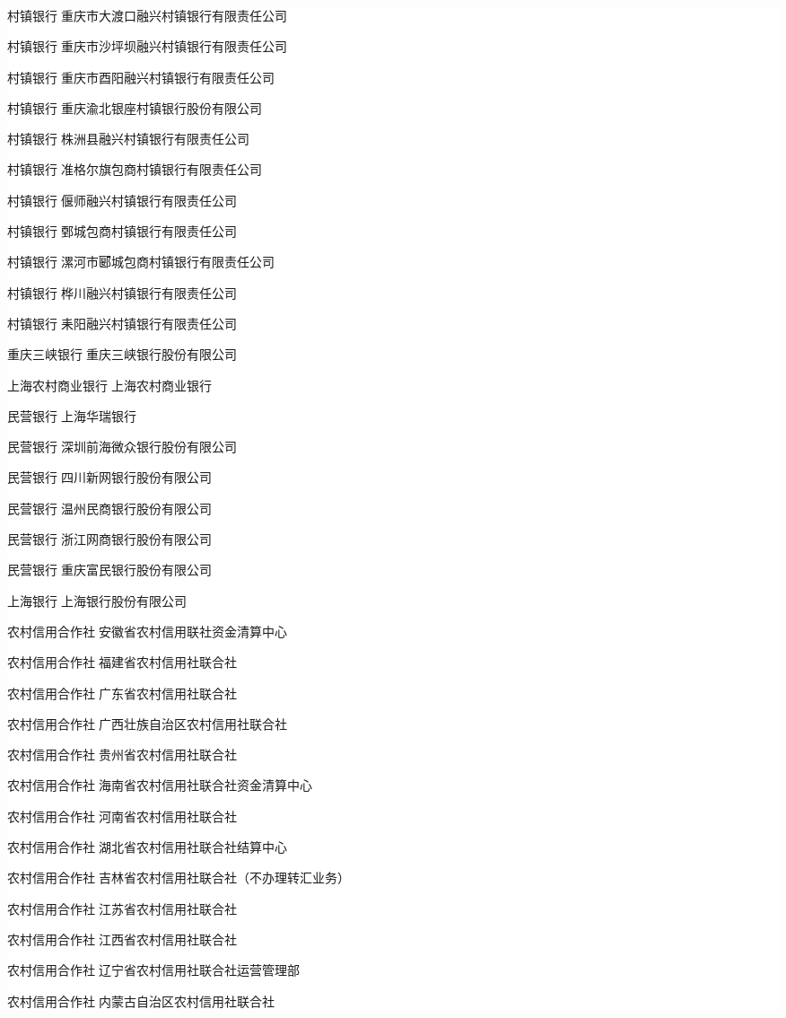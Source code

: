 村镇银行	重庆市大渡口融兴村镇银行有限责任公司

村镇银行	重庆市沙坪坝融兴村镇银行有限责任公司

村镇银行	重庆市酉阳融兴村镇银行有限责任公司

村镇银行	重庆渝北银座村镇银行股份有限公司

村镇银行	株洲县融兴村镇银行有限责任公司

村镇银行	准格尔旗包商村镇银行有限责任公司

村镇银行	偃师融兴村镇银行有限责任公司

村镇银行	鄄城包商村镇银行有限责任公司

村镇银行	漯河市郾城包商村镇银行有限责任公司

村镇银行	桦川融兴村镇银行有限责任公司

村镇银行	耒阳融兴村镇银行有限责任公司

重庆三峡银行	重庆三峡银行股份有限公司

上海农村商业银行	上海农村商业银行

民营银行	上海华瑞银行

民营银行	深圳前海微众银行股份有限公司

民营银行	四川新网银行股份有限公司

民营银行	温州民商银行股份有限公司

民营银行	浙江网商银行股份有限公司

民营银行	重庆富民银行股份有限公司

上海银行	上海银行股份有限公司

农村信用合作社	安徽省农村信用联社资金清算中心

农村信用合作社	福建省农村信用社联合社

农村信用合作社	广东省农村信用社联合社

农村信用合作社	广西壮族自治区农村信用社联合社

农村信用合作社	贵州省农村信用社联合社

农村信用合作社	海南省农村信用社联合社资金清算中心

农村信用合作社	河南省农村信用社联合社

农村信用合作社	湖北省农村信用社联合社结算中心

农村信用合作社	吉林省农村信用社联合社（不办理转汇业务）

农村信用合作社	江苏省农村信用社联合社

农村信用合作社	江西省农村信用社联合社

农村信用合作社	辽宁省农村信用社联合社运营管理部

农村信用合作社	内蒙古自治区农村信用社联合社
